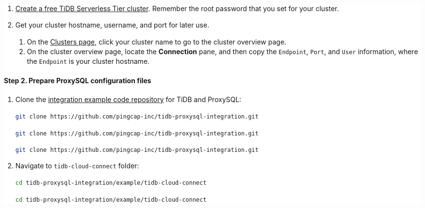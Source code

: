 1. [Create a free TiDB Serverless Tier cluster](https://docs.pingcap.com/tidbcloud/tidb-cloud-quickstart#step-1-create-a-tidb-cluster). Remember the root password that you set for your cluster.
2. Get your cluster hostname, username, and port for later use.

    1. On the [Clusters page](https://tidbcloud.com/console/clusters), click your cluster name to go to the cluster overview page.
    2. On the cluster overview page,  locate the **Connection** pane, and then copy the `Endpoint`, `Port`, and `User` information, where the `Endpoint` is your cluster hostname.

#### Step 2. Prepare ProxySQL configuration files

1. Clone the [integration example code repository](https://github.com/pingcap-inc/tidb-proxysql-integration) for TiDB and ProxySQL:

    <SimpleTab groupId="os">

    <div label="macOS" value="macOS">

    ```bash
    git clone https://github.com/pingcap-inc/tidb-proxysql-integration.git
    ```

    </div>

    <div label="CentOS" value="CentOS">

    ```bash
    git clone https://github.com/pingcap-inc/tidb-proxysql-integration.git
    ```

    </div>

    <div label="Windows (Git Bash)" value="Windows">

    ```bash
    git clone https://github.com/pingcap-inc/tidb-proxysql-integration.git
    ```

    </div>

    </SimpleTab>

2. Navigate to `tidb-cloud-connect` folder:

    <SimpleTab groupId="os">

    <div label="macOS" value="macOS">

    ```bash
    cd tidb-proxysql-integration/example/tidb-cloud-connect
    ```

    </div>

    <div label="CentOS" value="CentOS">

    ```bash
    cd tidb-proxysql-integration/example/tidb-cloud-connect
    ```

    </div>
